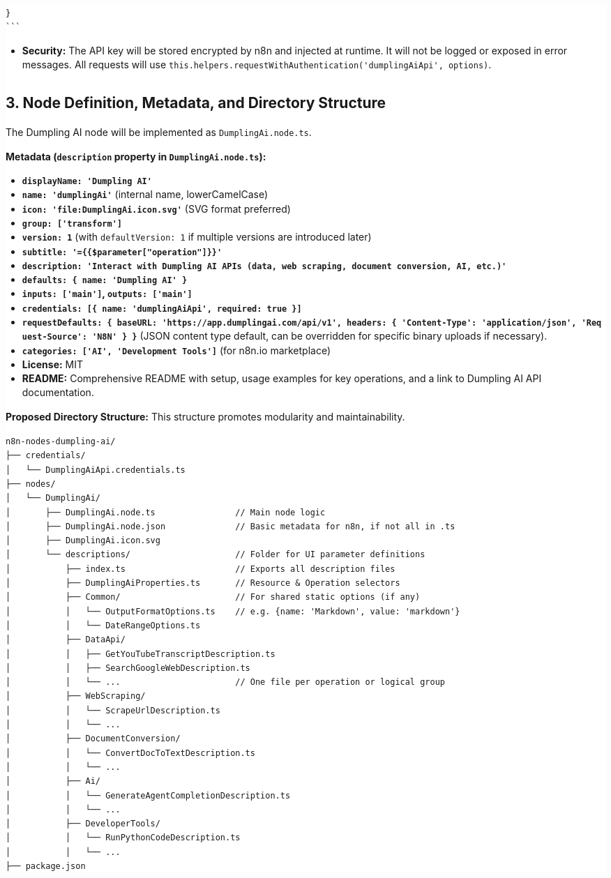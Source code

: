     }
    ```
*   **Security:** The API key will be stored encrypted by n8n and injected at runtime. It will not be logged or exposed in error messages. All requests will use `this.helpers.requestWithAuthentication('dumplingAiApi', options)`.

## 3. Node Definition, Metadata, and Directory Structure

The Dumpling AI node will be implemented as `DumplingAi.node.ts`.

**Metadata (`description` property in `DumplingAi.node.ts`):**
*   **`displayName: 'Dumpling AI'`**
*   **`name: 'dumplingAi'`** (internal name, lowerCamelCase)
*   **`icon: 'file:DumplingAi.icon.svg'`** (SVG format preferred)
*   **`group: ['transform']`**
*   **`version: 1`** (with `defaultVersion: 1` if multiple versions are introduced later)
*   **`subtitle: '={{$parameter["operation"]}}'`**
*   **`description: 'Interact with Dumpling AI APIs (data, web scraping, document conversion, AI, etc.)'`**
*   **`defaults: { name: 'Dumpling AI' }`**
*   **`inputs: ['main']`, `outputs: ['main']`**
*   **`credentials: [{ name: 'dumplingAiApi', required: true }]`**
*   **`requestDefaults: { baseURL: 'https://app.dumplingai.com/api/v1', headers: { 'Content-Type': 'application/json', 'Request-Source': 'N8N' } }`** (JSON content type default, can be overridden for specific binary uploads if necessary).
*   **`categories: ['AI', 'Development Tools']`** (for n8n.io marketplace)
*   **License:** MIT
*   **README:** Comprehensive README with setup, usage examples for key operations, and a link to Dumpling AI API documentation.

**Proposed Directory Structure:**
This structure promotes modularity and maintainability.
```
n8n-nodes-dumpling-ai/
├── credentials/
│   └── DumplingAiApi.credentials.ts
├── nodes/
│   └── DumplingAi/
│       ├── DumplingAi.node.ts                // Main node logic
│       ├── DumplingAi.node.json              // Basic metadata for n8n, if not all in .ts
│       ├── DumplingAi.icon.svg
│       └── descriptions/                     // Folder for UI parameter definitions
│           ├── index.ts                      // Exports all description files
│           ├── DumplingAiProperties.ts       // Resource & Operation selectors
│           ├── Common/                       // For shared static options (if any)
│           │   └── OutputFormatOptions.ts    // e.g. {name: 'Markdown', value: 'markdown'}
│           │   └── DateRangeOptions.ts
│           ├── DataApi/
│           │   ├── GetYouTubeTranscriptDescription.ts
│           │   ├── SearchGoogleWebDescription.ts
│           │   └── ...                       // One file per operation or logical group
│           ├── WebScraping/
│           │   └── ScrapeUrlDescription.ts
│           │   └── ...
│           ├── DocumentConversion/
│           │   └── ConvertDocToTextDescription.ts
│           │   └── ...
│           ├── Ai/
│           │   └── GenerateAgentCompletionDescription.ts
│           │   └── ...
│           ├── DeveloperTools/
│           │   └── RunPythonCodeDescription.ts
│           │   └── ...
├── package.json
```